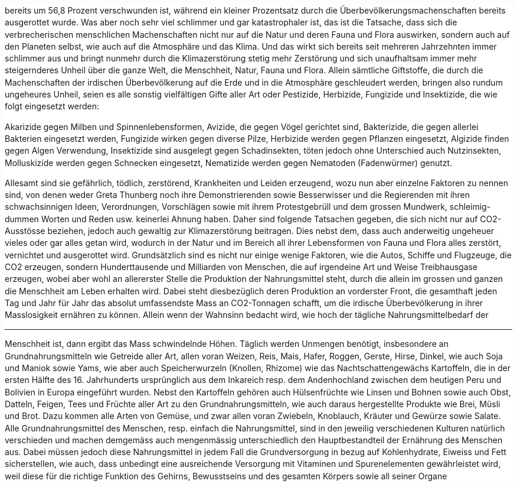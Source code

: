 bereits um 56,8 Prozent verschwunden ist, während ein kleiner Prozentsatz durch die Überbevölkerungsmachenschaften bereits ausgerottet wurde. Was aber noch sehr viel schlimmer und gar katastrophaler ist, das ist die Tatsache, dass sich die verbrecherischen menschlichen Machenschaften nicht nur
auf die Natur und deren Fauna und Flora auswirken, sondern auch auf den Planeten selbst, wie auch auf
die Atmosphäre und das Klima. Und das wirkt sich bereits seit mehreren Jahrzehnten immer schlimmer
aus und bringt nunmehr durch die Klimazerstörung stetig mehr Zerstörung und sich unaufhaltsam immer mehr steigernderes Unheil über die ganze Welt, die Menschheit, Natur, Fauna und Flora.
Allein sämtliche Giftstoffe, die durch die Machenschaften der irdischen Überbevölkerung auf die Erde und
in die Atmosphäre geschleudert werden, bringen also rundum ungeheures Unheil, seien es alle sonstig
vielfältigen Gifte aller Art oder Pestizide, Herbizide, Fungizide und Insektizide, die wie folgt eingesetzt
werden:

Akarizide gegen Milben und Spinnenlebensformen,
Avizide, die gegen Vögel gerichtet sind,
Bakterizide, die gegen allerlei Bakterien eingesetzt werden,
Fungizide wirken gegen diverse Pilze,
Herbizide werden gegen Pflanzen eingesetzt,
Algizide finden gegen Algen Verwendung,
Insektizide sind ausgelegt gegen Schadinsekten, töten jedoch ohne Unterschied auch Nutzinsekten,
Molluskizide werden gegen Schnecken eingesetzt,
Nematizide werden gegen Nematoden (Fadenwürmer) genutzt.

Allesamt sind sie gefährlich, tödlich, zerstörend, Krankheiten und Leiden erzeugend, wozu nun aber einzelne Faktoren zu nennen sind, von denen weder Greta Thunberg noch ihre Demonstrierenden sowie
Besserwisser und die Regierenden mit ihren schwachsinnigen Ideen, Verordnungen, Vorschlägen sowie
mit ihrem Protestgebrüll und dem grossen Mundwerk, schleimig-dummen Worten und Reden usw. keinerlei Ahnung haben. Daher sind folgende Tatsachen gegeben, die sich nicht nur auf CO2-Ausstösse beziehen, jedoch auch gewaltig zur Klimazerstörung beitragen. Dies nebst dem, dass auch anderweitig ungeheuer vieles oder gar alles getan wird, wodurch in der Natur und im Bereich all ihrer Lebensformen von
Fauna und Flora alles zerstört, vernichtet und ausgerottet wird.
Grundsätzlich sind es nicht nur einige wenige Faktoren, wie die Autos, Schiffe und Flugzeuge, die CO2
erzeugen, sondern Hunderttausende und Milliarden von Menschen, die auf irgendeine Art und Weise
Treibhausgase erzeugen, wobei aber wohl an allererster Stelle die Produktion der Nahrungsmittel steht,
durch die allein im grossen und ganzen die Menschheit am Leben erhalten wird. Dabei steht diesbezüglich deren Produktion an vorderster Front, die gesamthaft jeden Tag und Jahr für Jahr das absolut umfassendste Mass an CO2-Tonnagen schafft, um die irdische Überbevölkerung in ihrer Masslosigkeit ernähren zu können. Allein wenn der Wahnsinn bedacht wird, wie hoch der tägliche Nahrungsmittelbedarf der


-----

Menschheit ist, dann ergibt das Mass schwindelnde Höhen. Täglich werden Unmengen benötigt, insbesondere an Grundnahrungsmitteln wie Getreide aller Art, allen voran Weizen, Reis, Mais, Hafer, Roggen,
Gerste, Hirse, Dinkel, wie auch Soja und Maniok sowie Yams, wie aber auch Speicherwurzeln (Knollen,
Rhizome) wie das Nachtschattengewächs Kartoffeln, die in der ersten Hälfte des 16. Jahrhunderts ursprünglich aus dem Inkareich resp. dem Andenhochland zwischen dem heutigen Peru und Bolivien in
Europa eingeführt wurden.
Nebst den Kartoffeln gehören auch Hülsenfrüchte wie Linsen und Bohnen sowie auch Obst, Datteln, Feigen, Tees und Früchte aller Art zu den Grundnahrungsmitteln, wie auch daraus hergestellte Produkte wie
Brei, Müsli und Brot. Dazu kommen alle Arten von Gemüse, und zwar allen voran Zwiebeln, Knoblauch,
Kräuter und Gewürze sowie Salate.
Alle Grundnahrungsmittel des Menschen, resp. einfach die Nahrungsmittel, sind in den jeweilig verschiedenen Kulturen natürlich verschieden und machen demgemäss auch mengenmässig unterschiedlich den
Hauptbestandteil der Ernährung des Menschen aus. Dabei müssen jedoch diese Nahrungsmittel in jedem
Fall die Grundversorgung in bezug auf Kohlenhydrate, Eiweiss und Fett sicherstellen, wie auch, dass unbedingt eine ausreichende Versorgung mit Vitaminen und Spurenelementen gewährleistet wird, weil diese
für die richtige Funktion des Gehirns, Bewusstseins und des gesamten Körpers sowie all seiner Organe